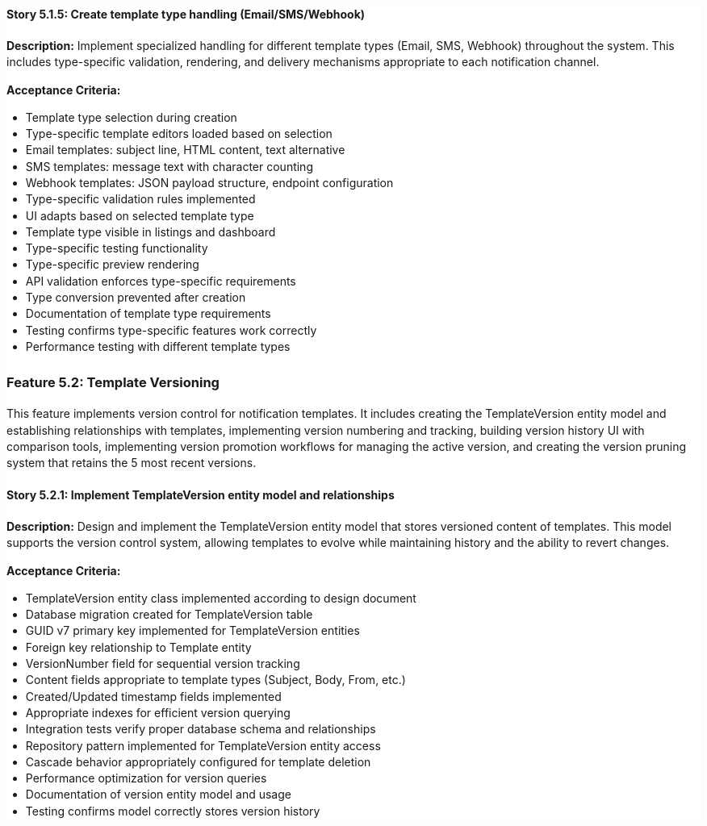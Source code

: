#### Story 5.1.5: Create template type handling (Email/SMS/Webhook)

**Description:**
Implement specialized handling for different template types (Email, SMS, Webhook) throughout the system. This includes type-specific validation, rendering, and delivery mechanisms appropriate to each notification channel.

**Acceptance Criteria:**
- Template type selection during creation
- Type-specific template editors loaded based on selection
- Email templates: subject line, HTML content, text alternative
- SMS templates: message text with character counting
- Webhook templates: JSON payload structure, endpoint configuration
- Type-specific validation rules implemented
- UI adapts based on selected template type
- Template type visible in listings and dashboard
- Type-specific testing functionality
- Type-specific preview rendering
- API validation enforces type-specific requirements
- Type conversion prevented after creation
- Documentation of template type requirements
- Testing confirms type-specific features work correctly
- Performance testing with different template types

### Feature 5.2: Template Versioning
This feature implements version control for notification templates. It includes creating the TemplateVersion entity model and establishing relationships with templates, implementing version numbering and tracking, building version history UI with comparison tools, implementing version promotion workflows for managing the active version, and creating the version pruning system that retains the 5 most recent versions.

#### Story 5.2.1: Implement TemplateVersion entity model and relationships

**Description:**
Design and implement the TemplateVersion entity model that stores versioned content of templates. This model supports the version control system, allowing templates to evolve while maintaining history and the ability to revert changes.

**Acceptance Criteria:**
- TemplateVersion entity class implemented according to design document
- Database migration created for TemplateVersion table
- GUID v7 primary key implemented for TemplateVersion entities
- Foreign key relationship to Template entity
- VersionNumber field for sequential version tracking
- Content fields appropriate to template types (Subject, Body, From, etc.)
- Created/Updated timestamp fields implemented
- Appropriate indexes for efficient version querying
- Integration tests verify proper database schema and relationships
- Repository pattern implemented for TemplateVersion entity access
- Cascade behavior appropriately configured for template deletion
- Performance optimization for version queries
- Documentation of version entity model and usage
- Testing confirms model correctly stores version history
